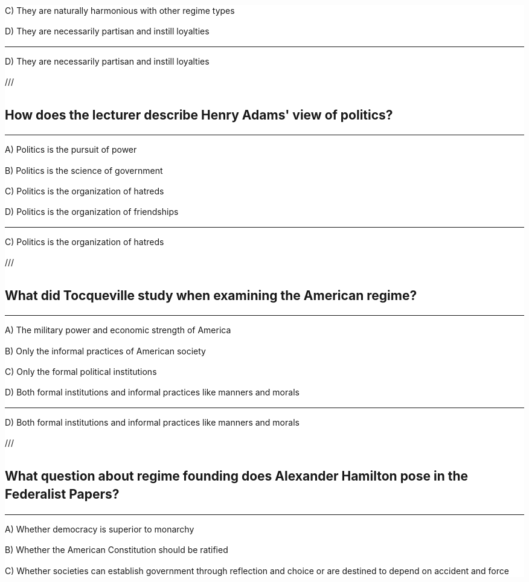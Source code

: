C) They are naturally harmonious with other regime types

D) They are necessarily partisan and instill loyalties

---

D) They are necessarily partisan and instill loyalties

///

## How does the lecturer describe Henry Adams' view of politics?

---

A) Politics is the pursuit of power

B) Politics is the science of government

C) Politics is the organization of hatreds

D) Politics is the organization of friendships

---

C) Politics is the organization of hatreds

///

## What did Tocqueville study when examining the American regime?

---

A) The military power and economic strength of America

B) Only the informal practices of American society

C) Only the formal political institutions

D) Both formal institutions and informal practices like manners and morals

---

D) Both formal institutions and informal practices like manners and morals

///

## What question about regime founding does Alexander Hamilton pose in the Federalist Papers?

---

A) Whether democracy is superior to monarchy

B) Whether the American Constitution should be ratified

C) Whether societies can establish government through reflection and choice or are destined to depend on accident and force
